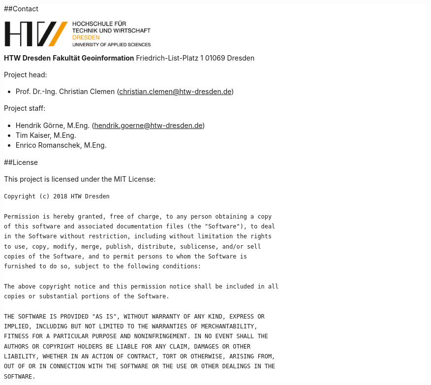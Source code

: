 
##Contact

 <img src="pic/logo_htwdd.jpg" align=center style="width: 300px;"/>  

**HTW Dresden**
**Fakultät Geoinformation**
Friedrich-List-Platz 1
01069 Dresden

Project head:

- Prof. Dr.-Ing. Christian Clemen (<christian.clemen@htw-dresden.de>)

Project staff:

- Hendrik Görne, M.Eng. (<hendrik.goerne@htw-dresden.de>)
- Tim Kaiser, M.Eng.
- Enrico Romanschek, M.Eng.



##License

This project is licensed under the MIT License:

```
Copyright (c) 2018 HTW Dresden

Permission is hereby granted, free of charge, to any person obtaining a copy
of this software and associated documentation files (the "Software"), to deal
in the Software without restriction, including without limitation the rights
to use, copy, modify, merge, publish, distribute, sublicense, and/or sell
copies of the Software, and to permit persons to whom the Software is
furnished to do so, subject to the following conditions:

The above copyright notice and this permission notice shall be included in all
copies or substantial portions of the Software.

THE SOFTWARE IS PROVIDED "AS IS", WITHOUT WARRANTY OF ANY KIND, EXPRESS OR
IMPLIED, INCLUDING BUT NOT LIMITED TO THE WARRANTIES OF MERCHANTABILITY,
FITNESS FOR A PARTICULAR PURPOSE AND NONINFRINGEMENT. IN NO EVENT SHALL THE
AUTHORS OR COPYRIGHT HOLDERS BE LIABLE FOR ANY CLAIM, DAMAGES OR OTHER
LIABILITY, WHETHER IN AN ACTION OF CONTRACT, TORT OR OTHERWISE, ARISING FROM,
OUT OF OR IN CONNECTION WITH THE SOFTWARE OR THE USE OR OTHER DEALINGS IN THE
SOFTWARE.

```









